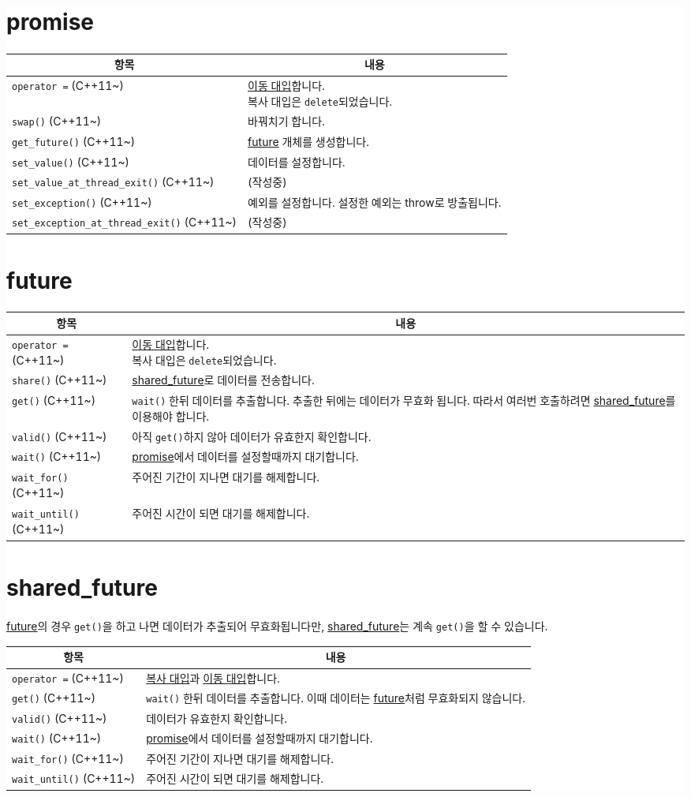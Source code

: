# promise

|항목|내용|
|--|--|
|`operator =` (C++11~)|[이동 대입](https://tango1202.github.io/cpp/modern-cpp-rvalue-value-category-move/#%EC%9D%B4%EB%8F%99-%EC%83%9D%EC%84%B1%EC%9E%90)합니다.<br/>복사 대입은 `delete`되었습니다.|
|`swap()` (C++11~)|바꿔치기 합니다.|
|`get_future()` (C++11~)|[future](https://tango1202.github.io/cpp-stl/modern-cpp-stl-future/#future) 개체를 생성합니다.|
|`set_value()` (C++11~)|데이터를 설정합니다.|
|`set_value_at_thread_exit()` (C++11~)|(작성중)|
|`set_exception()` (C++11~)|예외를 설정합니다. 설정한 예외는 throw로 방출됩니다.|
|`set_exception_at_thread_exit()` (C++11~)|(작성중)|

# future

|항목|내용|
|--|--|
|`operator =` (C++11~)|[이동 대입](https://tango1202.github.io/cpp/modern-cpp-rvalue-value-category-move/#%EC%9D%B4%EB%8F%99-%EC%83%9D%EC%84%B1%EC%9E%90)합니다.<br/>복사 대입은 `delete`되었습니다.|
|`share()` (C++11~)|[shared_future](https://tango1202.github.io/cpp-stl/modern-cpp-stl-future/#shared_future)로 데이터를 전송합니다.|
|`get()` (C++11~)|`wait()` 한뒤 데이터를 추출합니다. 추출한 뒤에는 데이터가 무효화 됩니다. 따라서 여러번 호출하려면 [shared_future](https://tango1202.github.io/cpp-stl/modern-cpp-stl-future/#shared_future)를 이용해야 합니다.|
|`valid()` (C++11~)|아직 `get()`하지 않아 데이터가 유효한지 확인합니다.|
|`wait()` (C++11~)|[promise](https://tango1202.github.io/cpp-stl/modern-cpp-stl-future/#promise)에서 데이터를 설정할때까지 대기합니다.|
|`wait_for()` (C++11~)|주어진 기간이 지나면 대기를 해제합니다.|
|`wait_until()` (C++11~)|주어진 시간이 되면 대기를 해제합니다.|
  
# shared_future

[future](https://tango1202.github.io/cpp-stl/modern-cpp-stl-future/#future)의 경우 `get()`을 하고 나면 데이터가 추출되어 무효화됩니다만, [shared_future](https://tango1202.github.io/cpp-stl/modern-cpp-stl-future/#shared_future)는 계속 `get()`을 할 수 있습니다.

|항목|내용|
|--|--|
|`operator =` (C++11~)|[복사 대입](https://tango1202.github.io/legacy-cpp-oop/legacy-cpp-oop-assignment-operator/#%EB%B3%B5%EC%82%AC-%EB%8C%80%EC%9E%85-%EC%97%B0%EC%82%B0%EC%9E%90)과 [이동 대입](https://tango1202.github.io/cpp/modern-cpp-rvalue-value-category-move/#%EC%9D%B4%EB%8F%99-%EC%83%9D%EC%84%B1%EC%9E%90)합니다.|
|`get()` (C++11~)|`wait()` 한뒤 데이터를 추출합니다. 이때 데이터는 [future](https://tango1202.github.io/cpp-stl/modern-cpp-stl-future/#future)처럼 무효화되지 않습니다.|
|`valid()` (C++11~)|데이터가 유효한지 확인합니다.|
|`wait()` (C++11~)|[promise](https://tango1202.github.io/cpp-stl/modern-cpp-stl-future/#promise)에서 데이터를 설정할때까지 대기합니다.|
|`wait_for()` (C++11~)|주어진 기간이 지나면 대기를 해제합니다.|
|`wait_until()` (C++11~)|주어진 시간이 되면 대기를 해제합니다.|
